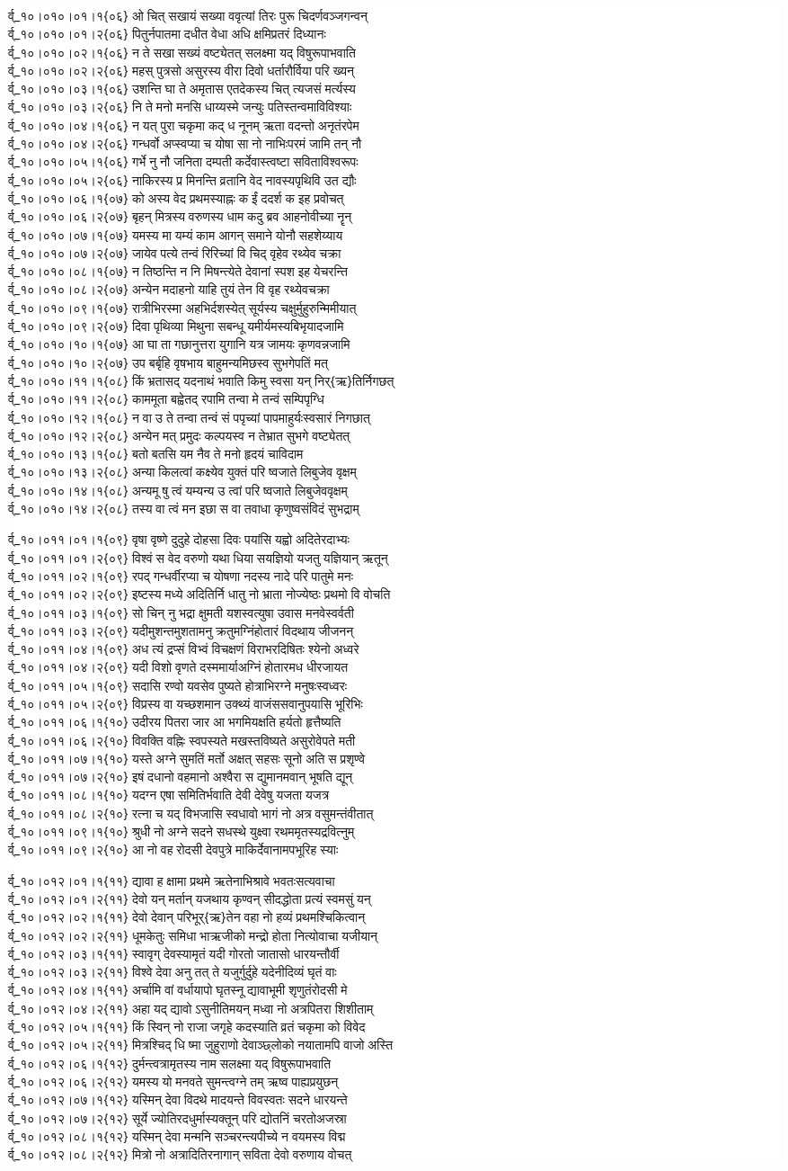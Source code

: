 र्व्_१०।०१०।०१।१{०६} ओ चित् सखायं सख्या ववृत्यां तिरः पुरू चिदर्णवञ्जगन्वन्  
र्व्_१०।०१०।०१।२{०६} पितुर्नपातमा दधीत वेधा अधि क्षमिप्रतरं दिध्यानः  
र्व्_१०।०१०।०२।१{०६} न ते सखा सख्यं वष्ट्येतत् सलक्ष्मा यद् विषुरूपाभवाति  
र्व्_१०।०१०।०२।२{०६} महस् पुत्रसो असुरस्य वीरा दिवो धर्तारौर्विया परि ख्यन्  
र्व्_१०।०१०।०३।१{०६} उशन्ति घा ते अमृतास एतदेकस्य चित् त्यजसं मर्त्यस्य  
र्व्_१०।०१०।०३।२{०६} नि ते मनो मनसि धाय्यस्मे जन्युः पतिस्तन्वमाविविश्याः  
र्व्_१०।०१०।०४।१{०६} न यत् पुरा चकृमा कद् ध नूनम् ऋता वदन्तो अनृतंरपेम  
र्व्_१०।०१०।०४।२{०६} गन्धर्वो अप्स्वप्या च योषा सा नो नाभिःपरमं जामि तन् नौ  
र्व्_१०।०१०।०५।१{०६} गर्भे नु नौ जनिता दम्पती कर्देवास्त्वष्टा सविताविश्वरूपः  
र्व्_१०।०१०।०५।२{०६} नाकिरस्य प्र मिनन्ति व्रतानि वेद नावस्यपृथिवि उत द्यौः  
र्व्_१०।०१०।०६।१{०७} को अस्य वेद प्रथमस्याह्नः क ईं ददर्श क इह प्रवोचत्  
र्व्_१०।०१०।०६।२{०७} बृहन् मित्रस्य वरुणस्य धाम कदु ब्रव आहनोवीच्या नॄन्  
र्व्_१०।०१०।०७।१{०७} यमस्य मा यम्यं काम आगन् समाने योनौ सहशेय्याय  
र्व्_१०।०१०।०७।२{०७} जायेव पत्ये तन्वं रिरिच्यां वि चिद् वृहेव रथ्येव चक्रा  
र्व्_१०।०१०।०८।१{०७} न तिष्ठन्ति न नि मिषन्त्येते देवानां स्पश इह येचरन्ति  
र्व्_१०।०१०।०८।२{०७} अन्येन मदाहनो याहि तुयं तेन वि वृह रथ्येवचक्रा  
र्व्_१०।०१०।०९।१{०७} रात्रीभिरस्मा अहभिर्दशस्येत् सूर्यस्य चक्षुर्मुहुरुन्मिमीयात्  
र्व्_१०।०१०।०९।२{०७} दिवा पृथिव्या मिथुना सबन्धू यमीर्यमस्यबिभृयादजामि  
र्व्_१०।०१०।१०।१{०७} आ घा ता गछानुत्तरा युगानि यत्र जामयः कृणवन्नजामि  
र्व्_१०।०१०।१०।२{०७} उप बर्बृहि वृषभाय बाहुमन्यमिछस्व सुभगेपतिं मत्  
र्व्_१०।०१०।११।१{०८} किं भ्रतासद् यदनाथं भवाति किमु स्वसा यन् निर्{ऋ}तिर्निगछत्  
र्व्_१०।०१०।११।२{०८} काममूता बह्वेतद् रपामि तन्वा मे तन्वं सम्पिपृग्धि  
र्व्_१०।०१०।१२।१{०८} न वा उ ते तन्वा तन्वं सं पपृच्यां पापमाहुर्यःस्वसारं निगछात्  
र्व्_१०।०१०।१२।२{०८} अन्येन मत् प्रमुदः कल्पयस्व न तेभ्रात सुभगे वष्ट्येतत्  
र्व्_१०।०१०।१३।१{०८} बतो बतसि यम नैव ते मनो हृदयं चाविदाम  
र्व्_१०।०१०।१३।२{०८} अन्या किलत्वां कक्ष्येव युक्तं परि ष्वजाते लिबुजेव वृक्षम्  
र्व्_१०।०१०।१४।१{०८} अन्यमू षु त्वं यम्यन्य उ त्वां परि ष्वजाते लिबुजेववृक्षम्  
र्व्_१०।०१०।१४।२{०८} तस्य वा त्वं मन इछा स वा तवाधा कृणुष्वसंविदं सुभद्राम्  
    
र्व्_१०।०११।०१।१{०९} वृषा वृष्णे दुदुहे दोहसा दिवः पयांसि यह्वो अदितेरदाभ्यः  
र्व्_१०।०११।०१।२{०९} विश्वं स वेद वरुणो यथा धिया सयज्ञियो यजतु यज्ञियान् ऋतून्  
र्व्_१०।०११।०२।१{०९} रपद् गन्धर्वीरप्या च योषणा नदस्य नादे परि पातुमे मनः  
र्व्_१०।०११।०२।२{०९} इष्टस्य मध्ये अदितिर्नि धातु नो भ्राता नोज्येष्ठः प्रथमो वि वोचति  
र्व्_१०।०११।०३।१{०९} सो चिन् नु भद्रा क्षुमती यशस्वत्युषा उवास मनवेस्वर्वती  
र्व्_१०।०११।०३।२{०९} यदीमुशन्तमुशतामनु क्रतुमग्निंहोतारं विदथाय जीजनन्  
र्व्_१०।०११।०४।१{०९} अध त्यं द्रप्सं विभ्वं विचक्षणं विराभरदिषितः श्येनो अध्वरे  
र्व्_१०।०११।०४।२{०९} यदी विशो वृणते दस्ममार्याअग्निं होतारमध धीरजायत  
र्व्_१०।०११।०५।१{०९} सदासि रण्वो यवसेव पुष्यते होत्राभिरग्ने मनुषःस्वध्वरः  
र्व्_१०।०११।०५।२{०९} विप्रस्य वा यच्छशमान उक्थ्यं वाजंससवानुपयासि भूरिभिः  
र्व्_१०।०११।०६।१{१०} उदीरय पितरा जार आ भगमियक्षति हर्यतो हृत्तैष्यति  
र्व्_१०।०११।०६।२{१०} विवक्ति वह्निः स्वपस्यते मखस्तविष्यते असुरोवेपते मती  
र्व्_१०।०११।०७।१{१०} यस्ते अग्ने सुमतिं मर्तो अक्षत् सहसः सूनो अति स प्रशृण्वे  
र्व्_१०।०११।०७।२{१०} इषं दधानो वहमानो अश्वैरा स द्युमानमवान् भूषति द्यून्  
र्व्_१०।०११।०८।१{१०} यदग्न एषा समितिर्भवाति देवी देवेषु यजता यजत्र  
र्व्_१०।०११।०८।२{१०} रत्ना च यद् विभजासि स्वधावो भागं नो अत्र वसुमन्तंवीतात्  
र्व्_१०।०११।०९।१{१०} श्रुधी नो अग्ने सदने सधस्थे युक्ष्वा रथममृतस्यद्रवित्नुम्  
र्व्_१०।०११।०९।२{१०} आ नो वह रोदसी देवपुत्रे माकिर्देवानामपभूरिह स्याः  
    
र्व्_१०।०१२।०१।१{११} द्यावा ह क्षामा प्रथमे ऋतेनाभिश्रावे भवतःसत्यवाचा  
र्व्_१०।०१२।०१।२{११} देवो यन् मर्तान् यजथाय कृण्वन् सीदद्धोता प्रत्यं स्वमसुं यन्  
र्व्_१०।०१२।०२।१{११} देवो देवान् परिभूर्{ऋ}तेन वहा नो हव्यं प्रथमश्चिकित्वान्  
र्व्_१०।०१२।०२।२{११} धूमकेतुः समिधा भाऋजीको मन्द्रो होता नित्योवाचा यजीयान्  
र्व्_१०।०१२।०३।१{११} स्वावृग् देवस्यामृतं यदी गोरतो जातासो धारयन्तौर्वी  
र्व्_१०।०१२।०३।२{११} विश्वे देवा अनु तत् ते यजुर्गुर्दुहे यदेनीदिव्यं घृतं वाः  
र्व्_१०।०१२।०४।१{११} अर्चामि वां वर्धायापो घृतस्नू द्यावाभूमी शृणुतंरोदसी मे  
र्व्_१०।०१२।०४।२{११} अहा यद् द्यावो ऽसुनीतिमयन् मध्वा नो अत्रपितरा शिशीताम्  
र्व्_१०।०१२।०५।१{११} किं स्विन् नो राजा जगृहे कदस्याति व्रतं चकृमा को विवेद  
र्व्_१०।०१२।०५।२{११} मित्रश्चिद् धि ष्मा जुहुराणो देवाञ्छ्लोको नयातामपि वाजो अस्ति  
र्व्_१०।०१२।०६।१{१२} दुर्मन्त्वत्रामृतस्य नाम सलक्ष्मा यद् विषुरूपाभवाति  
र्व्_१०।०१२।०६।२{१२} यमस्य यो मनवते सुमन्त्वग्ने तम् ऋष्व पाह्यप्रयुछन्  
र्व्_१०।०१२।०७।१{१२} यस्मिन् देवा विदथे मादयन्ते विवस्वतः सदने धारयन्ते  
र्व्_१०।०१२।०७।२{१२} सूर्ये ज्योतिरदधुर्मास्यक्तून् परि द्योतनिं चरतोअजस्रा  
र्व्_१०।०१२।०८।१{१२} यस्मिन् देवा मन्मनि सञ्चरन्त्यपीच्ये न वयमस्य विद्म  
र्व्_१०।०१२।०८।२{१२} मित्रो नो अत्रादितिरनागान् सविता देवो वरुणाय वोचत्  